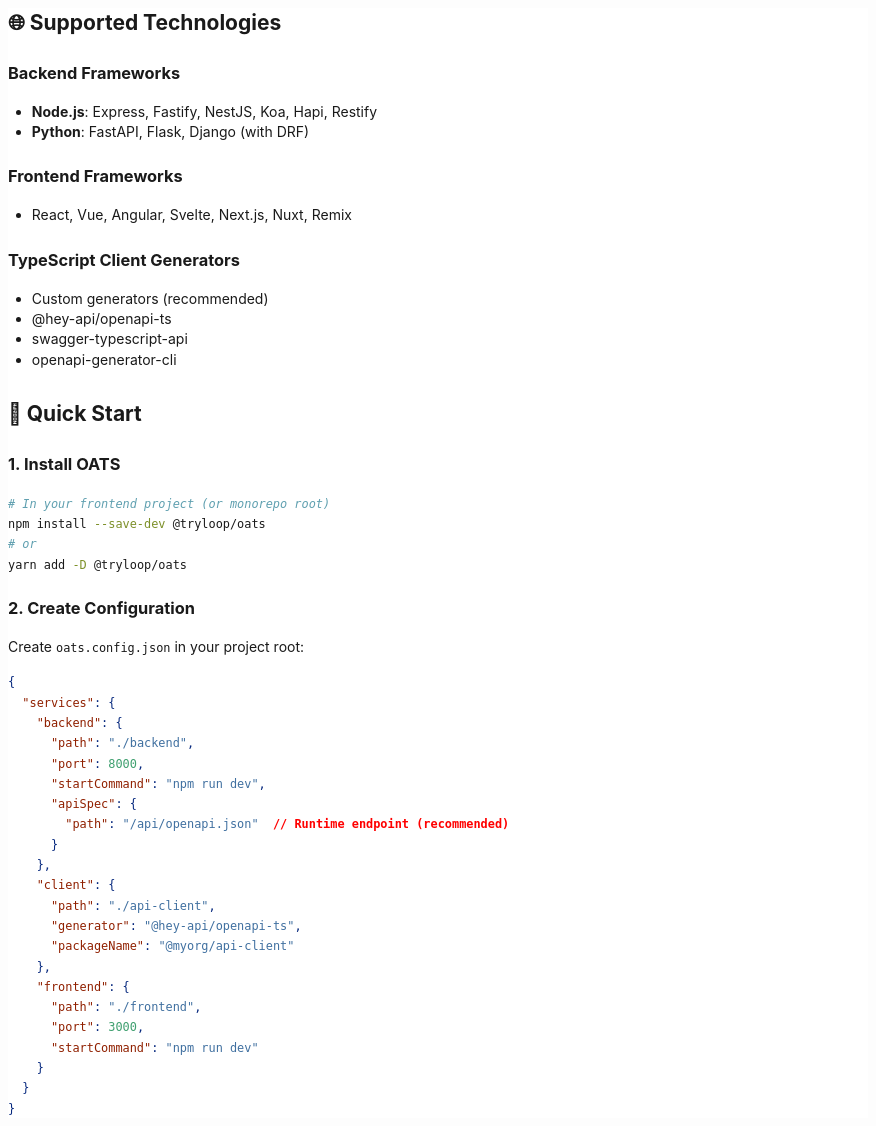 ## 🌐 Supported Technologies

### Backend Frameworks
- **Node.js**: Express, Fastify, NestJS, Koa, Hapi, Restify
- **Python**: FastAPI, Flask, Django (with DRF)

### Frontend Frameworks
- React, Vue, Angular, Svelte, Next.js, Nuxt, Remix

### TypeScript Client Generators
- Custom generators (recommended)
- @hey-api/openapi-ts
- swagger-typescript-api
- openapi-generator-cli

## 🚀 Quick Start

### 1. Install OATS

```bash
# In your frontend project (or monorepo root)
npm install --save-dev @tryloop/oats
# or
yarn add -D @tryloop/oats
```

### 2. Create Configuration

Create `oats.config.json` in your project root:

```json
{
  "services": {
    "backend": {
      "path": "./backend",
      "port": 8000,
      "startCommand": "npm run dev",
      "apiSpec": {
        "path": "/api/openapi.json"  // Runtime endpoint (recommended)
      }
    },
    "client": {
      "path": "./api-client",
      "generator": "@hey-api/openapi-ts",
      "packageName": "@myorg/api-client"
    },
    "frontend": {
      "path": "./frontend",
      "port": 3000,
      "startCommand": "npm run dev"
    }
  }
}
```
